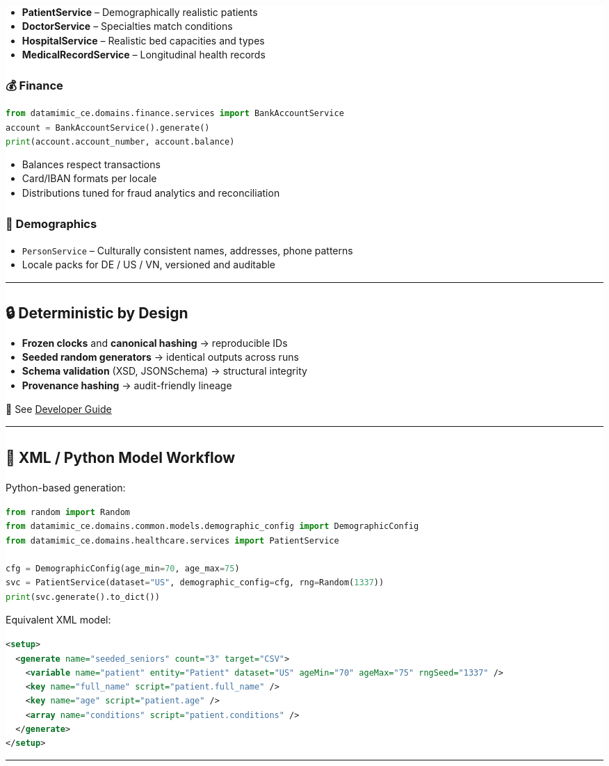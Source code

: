 * **PatientService** – Demographically realistic patients
* **DoctorService** – Specialties match conditions
* **HospitalService** – Realistic bed capacities and types
* **MedicalRecordService** – Longitudinal health records

### 💰 Finance

```python
from datamimic_ce.domains.finance.services import BankAccountService
account = BankAccountService().generate()
print(account.account_number, account.balance)
```

* Balances respect transactions
* Card/IBAN formats per locale
* Distributions tuned for fraud analytics and reconciliation

### 👤 Demographics

* `PersonService` – Culturally consistent names, addresses, phone patterns
* Locale packs for DE / US / VN, versioned and auditable

---

## 🔒 Deterministic by Design

* **Frozen clocks** and **canonical hashing** → reproducible IDs
* **Seeded random generators** → identical outputs across runs
* **Schema validation** (XSD, JSONSchema) → structural integrity
* **Provenance hashing** → audit-friendly lineage

📘 See [Developer Guide](docs/developer_guide.md)

---

## 🧮 XML / Python Model Workflow

Python-based generation:

```python
from random import Random
from datamimic_ce.domains.common.models.demographic_config import DemographicConfig
from datamimic_ce.domains.healthcare.services import PatientService

cfg = DemographicConfig(age_min=70, age_max=75)
svc = PatientService(dataset="US", demographic_config=cfg, rng=Random(1337))
print(svc.generate().to_dict())
```

Equivalent XML model:

```xml
<setup>
  <generate name="seeded_seniors" count="3" target="CSV">
    <variable name="patient" entity="Patient" dataset="US" ageMin="70" ageMax="75" rngSeed="1337" />
    <key name="full_name" script="patient.full_name" />
    <key name="age" script="patient.age" />
    <array name="conditions" script="patient.conditions" />
  </generate>
</setup>
```

---